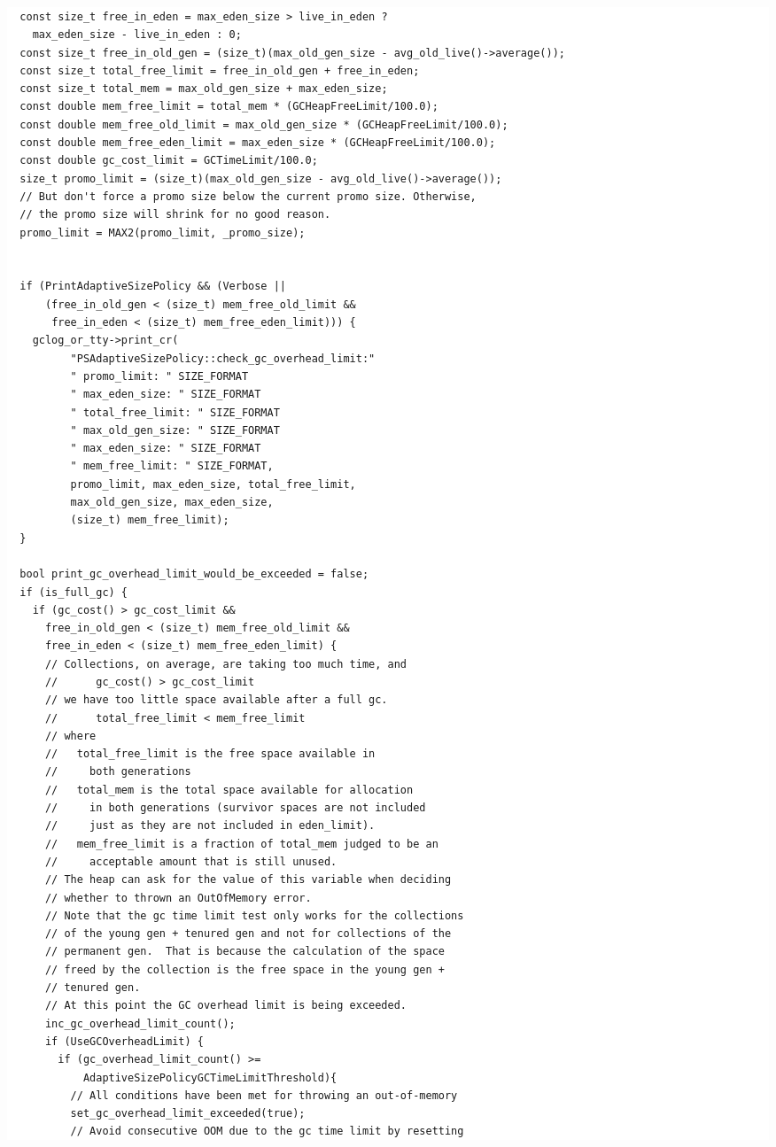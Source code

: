 ```
  const size_t free_in_eden = max_eden_size > live_in_eden ?
    max_eden_size - live_in_eden : 0;
  const size_t free_in_old_gen = (size_t)(max_old_gen_size - avg_old_live()->average());
  const size_t total_free_limit = free_in_old_gen + free_in_eden;
  const size_t total_mem = max_old_gen_size + max_eden_size;
  const double mem_free_limit = total_mem * (GCHeapFreeLimit/100.0);
  const double mem_free_old_limit = max_old_gen_size * (GCHeapFreeLimit/100.0);
  const double mem_free_eden_limit = max_eden_size * (GCHeapFreeLimit/100.0);
  const double gc_cost_limit = GCTimeLimit/100.0;
  size_t promo_limit = (size_t)(max_old_gen_size - avg_old_live()->average());
  // But don't force a promo size below the current promo size. Otherwise,
  // the promo size will shrink for no good reason.
  promo_limit = MAX2(promo_limit, _promo_size);


  if (PrintAdaptiveSizePolicy && (Verbose ||
      (free_in_old_gen < (size_t) mem_free_old_limit &&
       free_in_eden < (size_t) mem_free_eden_limit))) {
    gclog_or_tty->print_cr(
          "PSAdaptiveSizePolicy::check_gc_overhead_limit:"
          " promo_limit: " SIZE_FORMAT
          " max_eden_size: " SIZE_FORMAT
          " total_free_limit: " SIZE_FORMAT
          " max_old_gen_size: " SIZE_FORMAT
          " max_eden_size: " SIZE_FORMAT
          " mem_free_limit: " SIZE_FORMAT,
          promo_limit, max_eden_size, total_free_limit,
          max_old_gen_size, max_eden_size,
          (size_t) mem_free_limit);
  }

  bool print_gc_overhead_limit_would_be_exceeded = false;
  if (is_full_gc) {
    if (gc_cost() > gc_cost_limit &&
      free_in_old_gen < (size_t) mem_free_old_limit &&
      free_in_eden < (size_t) mem_free_eden_limit) {
      // Collections, on average, are taking too much time, and
      //      gc_cost() > gc_cost_limit
      // we have too little space available after a full gc.
      //      total_free_limit < mem_free_limit
      // where
      //   total_free_limit is the free space available in
      //     both generations
      //   total_mem is the total space available for allocation
      //     in both generations (survivor spaces are not included
      //     just as they are not included in eden_limit).
      //   mem_free_limit is a fraction of total_mem judged to be an
      //     acceptable amount that is still unused.
      // The heap can ask for the value of this variable when deciding
      // whether to thrown an OutOfMemory error.
      // Note that the gc time limit test only works for the collections
      // of the young gen + tenured gen and not for collections of the
      // permanent gen.  That is because the calculation of the space
      // freed by the collection is the free space in the young gen +
      // tenured gen.
      // At this point the GC overhead limit is being exceeded.
      inc_gc_overhead_limit_count();
      if (UseGCOverheadLimit) {
        if (gc_overhead_limit_count() >=
            AdaptiveSizePolicyGCTimeLimitThreshold){
          // All conditions have been met for throwing an out-of-memory
          set_gc_overhead_limit_exceeded(true);
          // Avoid consecutive OOM due to the gc time limit by resetting
```